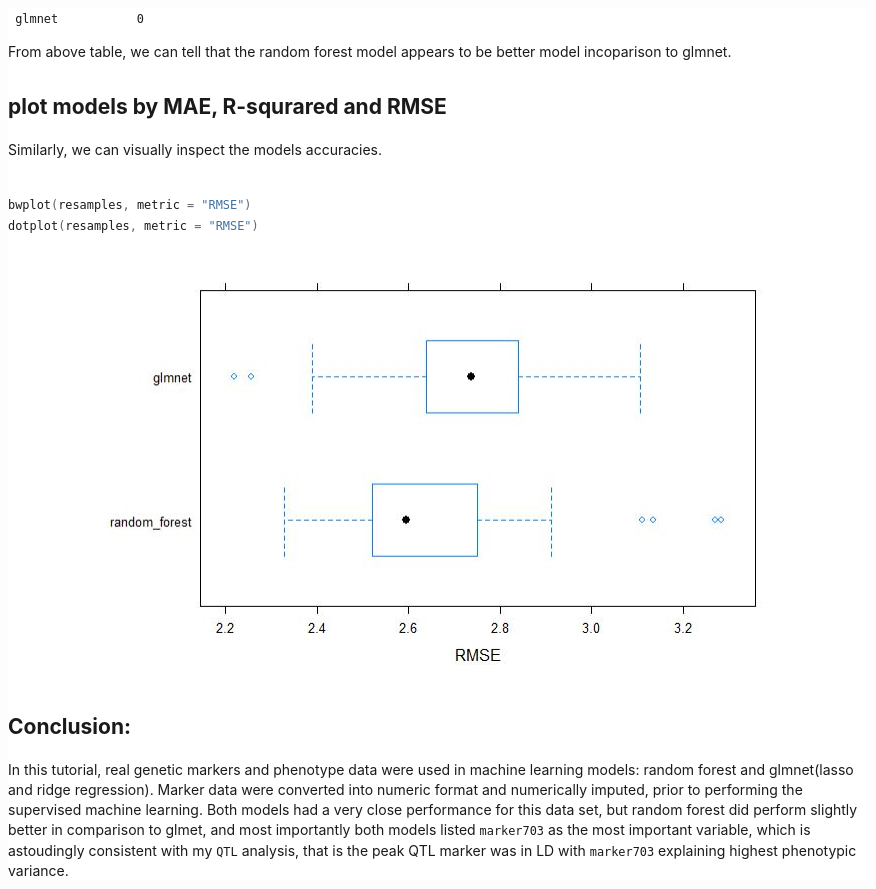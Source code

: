 ```console
 glmnet           0
```

From above table, we can tell that the random forest model appears to be better model incoparison to glmnet.


## plot models by MAE, R-squrared and RMSE

Similarly, we can visually inspect the models accuracies.
```powershell

bwplot(resamples, metric = "RMSE")
dotplot(resamples, metric = "RMSE")
```
<center><img src="/image/mlr_rf/plot16.JPG"></center>

## Conclusion:

In this tutorial, real genetic markers and phenotype data were used in machine learning models: random forest and glmnet(lasso and ridge regression). Marker data were converted into numeric format and numerically imputed, prior to performing the supervised machine learning. Both models had a very close performance for this data set, but random forest did perform slightly better in comparison to glmet, and most importantly both models listed `marker703` as the most important variable, which is astoudingly consistent with my `QTL` analysis, that is the peak QTL marker was in LD with `marker703` explaining highest phenotypic variance.


